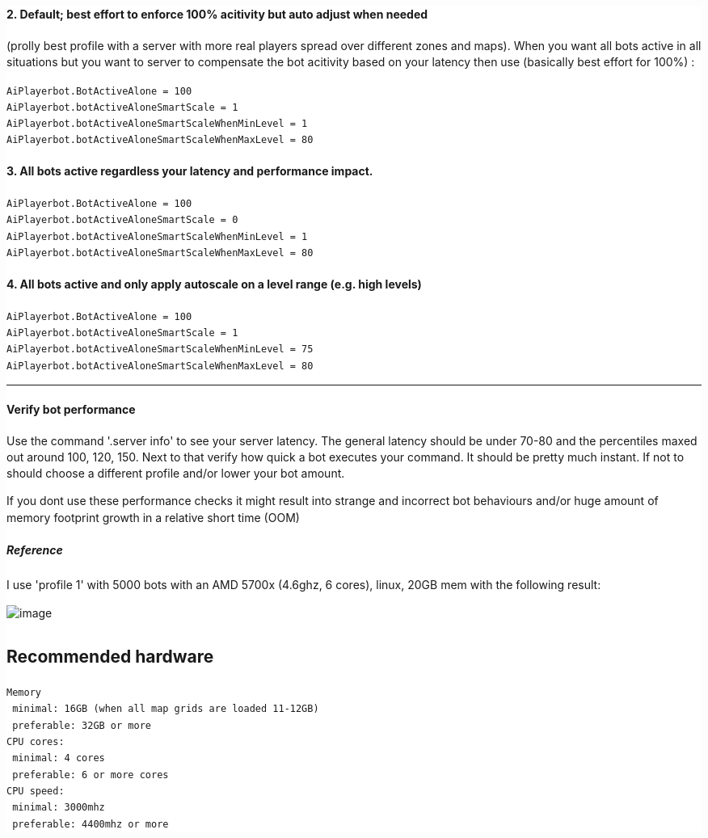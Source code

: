 #### 2. Default; best effort to enforce 100% acitivity but auto adjust when needed 
(prolly best profile with a server with more real players spread over different zones and maps).
When you want all bots active in all situations but you want to server to compensate the bot 
acitivity based on your latency then use (basically best effort for 100%) : 
```
AiPlayerbot.BotActiveAlone = 100
AiPlayerbot.botActiveAloneSmartScale = 1
AiPlayerbot.botActiveAloneSmartScaleWhenMinLevel = 1
AiPlayerbot.botActiveAloneSmartScaleWhenMaxLevel = 80
```

#### 3. All bots active regardless your latency and performance impact.
```
AiPlayerbot.BotActiveAlone = 100
AiPlayerbot.botActiveAloneSmartScale = 0
AiPlayerbot.botActiveAloneSmartScaleWhenMinLevel = 1
AiPlayerbot.botActiveAloneSmartScaleWhenMaxLevel = 80
```

#### 4. All bots active and only apply autoscale on a level range (e.g. high levels)
```
AiPlayerbot.BotActiveAlone = 100
AiPlayerbot.botActiveAloneSmartScale = 1
AiPlayerbot.botActiveAloneSmartScaleWhenMinLevel = 75
AiPlayerbot.botActiveAloneSmartScaleWhenMaxLevel = 80
```

***

#### Verify bot performance
Use the command '.server info' to see your server latency. The general latency should be under 70-80 and the percentiles maxed out around 
100, 120, 150. Next to that verify how quick a bot executes your command. It should be pretty much instant. If not to should choose a different profile 
and/or lower your bot amount.

If you dont use these performance checks it might result into strange and incorrect bot behaviours and/or huge amount of memory footprint growth in a relative short time (OOM)

##### Reference
I use 'profile 1' with 5000 bots with an AMD 5700x (4.6ghz, 6 cores), linux, 20GB mem with the following result:

![image](https://github.com/user-attachments/assets/6760feaf-3dc7-4d7a-9534-d4183ff43284)


## Recommended hardware
```
Memory
 minimal: 16GB (when all map grids are loaded 11-12GB)
 preferable: 32GB or more
CPU cores:
 minimal: 4 cores
 preferable: 6 or more cores
CPU speed:
 minimal: 3000mhz
 preferable: 4400mhz or more
```
